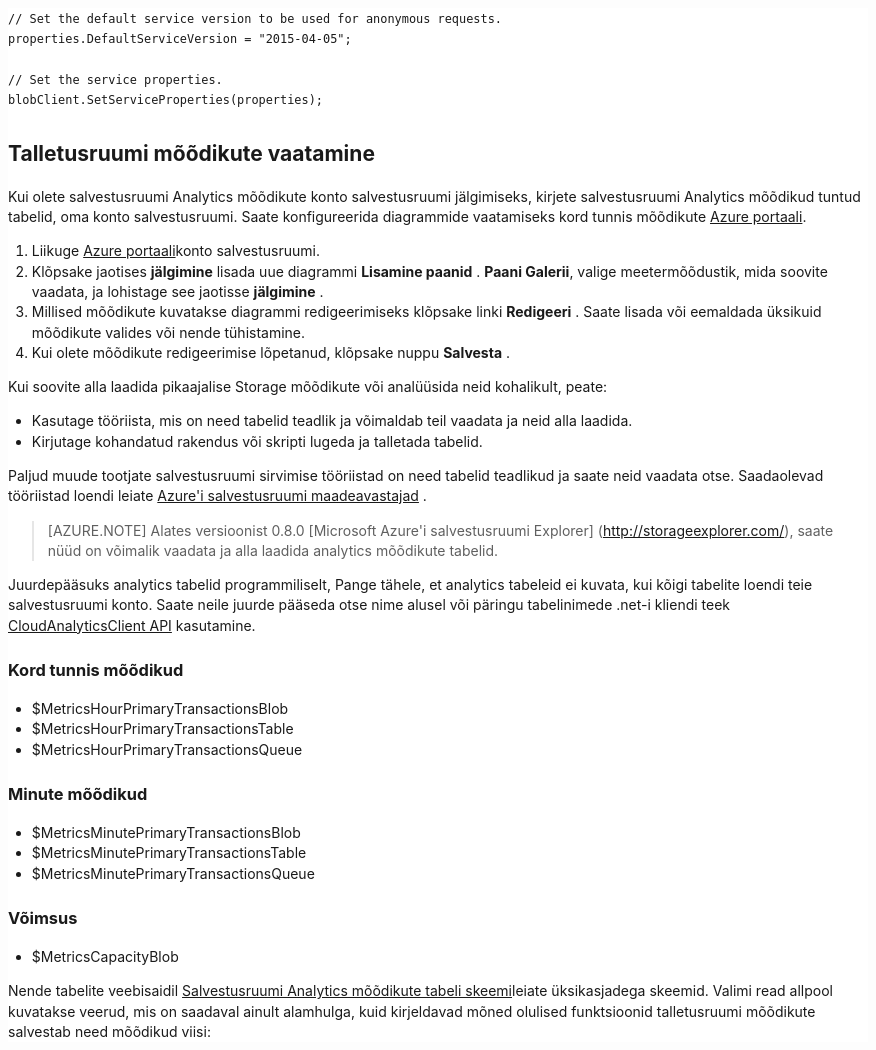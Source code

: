     // Set the default service version to be used for anonymous requests.
    properties.DefaultServiceVersion = "2015-04-05";

    // Set the service properties.
    blobClient.SetServiceProperties(properties);


## <a name="viewing-storage-metrics"></a>Talletusruumi mõõdikute vaatamine

Kui olete salvestusruumi Analytics mõõdikute konto salvestusruumi jälgimiseks, kirjete salvestusruumi Analytics mõõdikud tuntud tabelid, oma konto salvestusruumi. Saate konfigureerida diagrammide vaatamiseks kord tunnis mõõdikute [Azure portaali](https://portal.azure.com).

1. Liikuge [Azure portaali](https://portal.azure.com)konto salvestusruumi.
2. Klõpsake jaotises **jälgimine** lisada uue diagrammi **Lisamine paanid** . **Paani Galerii**, valige meetermõõdustik, mida soovite vaadata, ja lohistage see jaotisse **jälgimine** .
3. Millised mõõdikute kuvatakse diagrammi redigeerimiseks klõpsake linki **Redigeeri** . Saate lisada või eemaldada üksikuid mõõdikute valides või nende tühistamine.
4. Kui olete mõõdikute redigeerimise lõpetanud, klõpsake nuppu **Salvesta** .

Kui soovite alla laadida pikaajalise Storage mõõdikute või analüüsida neid kohalikult, peate:

- Kasutage tööriista, mis on need tabelid teadlik ja võimaldab teil vaadata ja neid alla laadida.
- Kirjutage kohandatud rakendus või skripti lugeda ja talletada tabelid.

Paljud muude tootjate salvestusruumi sirvimise tööriistad on need tabelid teadlikud ja saate neid vaadata otse.
Saadaolevad tööriistad loendi leiate [Azure'i salvestusruumi maadeavastajad](storage-explorers.md) .

> [AZURE.NOTE] Alates versioonist 0.8.0 [Microsoft Azure'i salvestusruumi Explorer] (http://storageexplorer.com/), saate nüüd on võimalik vaadata ja alla laadida analytics mõõdikute tabelid.

Juurdepääsuks analytics tabelid programmiliselt, Pange tähele, et analytics tabeleid ei kuvata, kui kõigi tabelite loendi teie salvestusruumi konto. Saate neile juurde pääseda otse nime alusel või päringu tabelinimede .net-i kliendi teek [CloudAnalyticsClient API](https://msdn.microsoft.com/library/azure/microsoft.windowsazure.storage.analytics.cloudanalyticsclient.aspx) kasutamine.

### <a name="hourly-metrics"></a>Kord tunnis mõõdikud
- $MetricsHourPrimaryTransactionsBlob
- $MetricsHourPrimaryTransactionsTable
- $MetricsHourPrimaryTransactionsQueue

### <a name="minute-metrics"></a>Minute mõõdikud
- $MetricsMinutePrimaryTransactionsBlob
- $MetricsMinutePrimaryTransactionsTable
- $MetricsMinutePrimaryTransactionsQueue

### <a name="capacity"></a>Võimsus
- $MetricsCapacityBlob

Nende tabelite veebisaidil [Salvestusruumi Analytics mõõdikute tabeli skeemi](https://msdn.microsoft.com/library/azure/hh343264.aspx)leiate üksikasjadega skeemid. Valimi read allpool kuvatakse veerud, mis on saadaval ainult alamhulga, kuid kirjeldavad mõned olulised funktsioonid talletusruumi mõõdikute salvestab need mõõdikud viisi:
